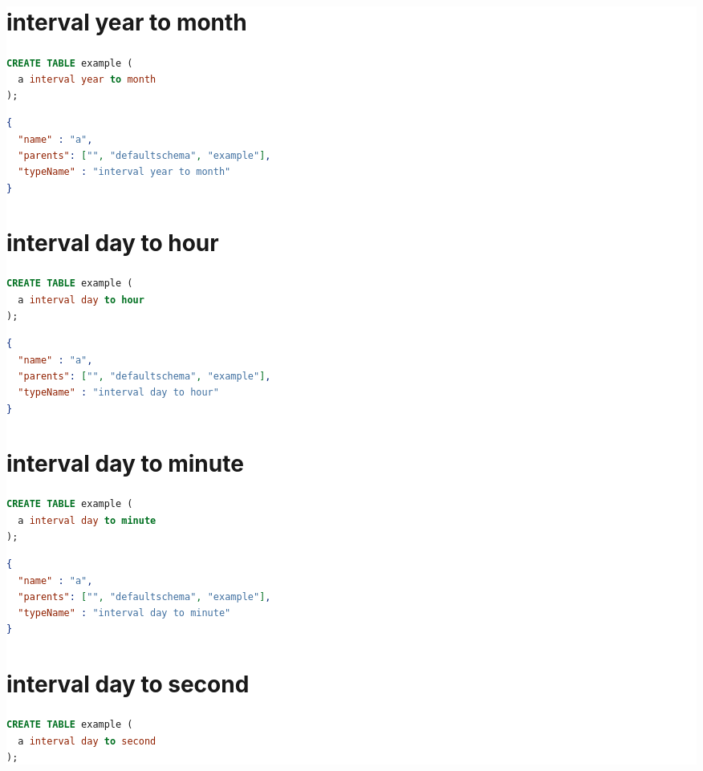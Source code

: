 # interval year to month

```sql
CREATE TABLE example (
  a interval year to month
);
```

```json
{
  "name" : "a",
  "parents": ["", "defaultschema", "example"],
  "typeName" : "interval year to month"
}
```

# interval day to hour

```sql
CREATE TABLE example (
  a interval day to hour
);
```

```json
{
  "name" : "a",
  "parents": ["", "defaultschema", "example"],
  "typeName" : "interval day to hour"
}
```

# interval day to minute

```sql
CREATE TABLE example (
  a interval day to minute
);
```

```json
{
  "name" : "a",
  "parents": ["", "defaultschema", "example"],
  "typeName" : "interval day to minute"
}
```

# interval day to second

```sql
CREATE TABLE example (
  a interval day to second
);
```
